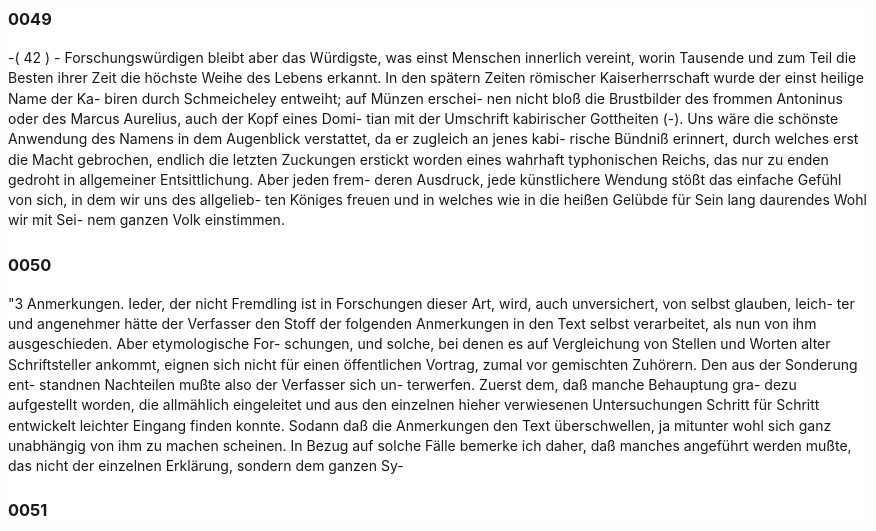 
### 0049

-( 42 ) -
Forschungswürdigen bleibt aber das Würdigste, was
einst Menschen innerlich vereint, worin Tausende und
zum Teil die Besten ihrer Zeit die höchste Weihe des
Lebens erkannt. In den spätern Zeiten römischer
Kaiserherrschaft wurde der einst heilige Name der Ka-
biren durch Schmeicheley entweiht; auf Münzen erschei-
nen nicht bloß die Brustbilder des frommen Antoninus
oder des Marcus Aurelius, auch der Kopf eines Domi-
tian mit der Umschrift kabirischer Gottheiten (-). Uns
wäre die schönste Anwendung des Namens in dem
Augenblick verstattet, da er zugleich an jenes kabi-
rische Bündniß erinnert, durch welches erst die Macht
gebrochen, endlich die letzten Zuckungen erstickt worden
eines wahrhaft typhonischen Reichs, das nur zu enden
gedroht in allgemeiner Entsittlichung. Aber jeden frem-
deren Ausdruck, jede künstlichere Wendung stößt das
einfache Gefühl von sich, in dem wir uns des allgelieb-
ten Königes freuen und in welches wie in die heißen
Gelübde für Sein lang daurendes Wohl wir mit Sei-
nem ganzen Volk einstimmen.


### 0050

"3
Anmerkungen.
Ieder, der nicht Fremdling ist in Forschungen dieser
Art, wird, auch unversichert, von selbst glauben, leich-
ter und angenehmer hätte der Verfasser den Stoff der
folgenden Anmerkungen in den Text selbst verarbeitet, als
nun von ihm ausgeschieden. Aber etymologische For-
schungen, und solche, bei denen es auf Vergleichung
von Stellen und Worten alter Schriftsteller ankommt,
eignen sich nicht für einen öffentlichen Vortrag, zumal
vor gemischten Zuhörern. Den aus der Sonderung ent-
standnen Nachteilen mußte also der Verfasser sich un-
terwerfen. Zuerst dem, daß manche Behauptung gra-
dezu aufgestellt worden, die allmählich eingeleitet und aus
den einzelnen hieher verwiesenen Untersuchungen Schritt
für Schritt entwickelt leichter Eingang finden konnte.
Sodann daß die Anmerkungen den Text überschwellen,
ja mitunter wohl sich ganz unabhängig von ihm zu
machen scheinen. In Bezug auf solche Fälle bemerke
ich daher, daß manches angeführt werden mußte, das
nicht der einzelnen Erklärung, sondern dem ganzen Sy-


### 0051
